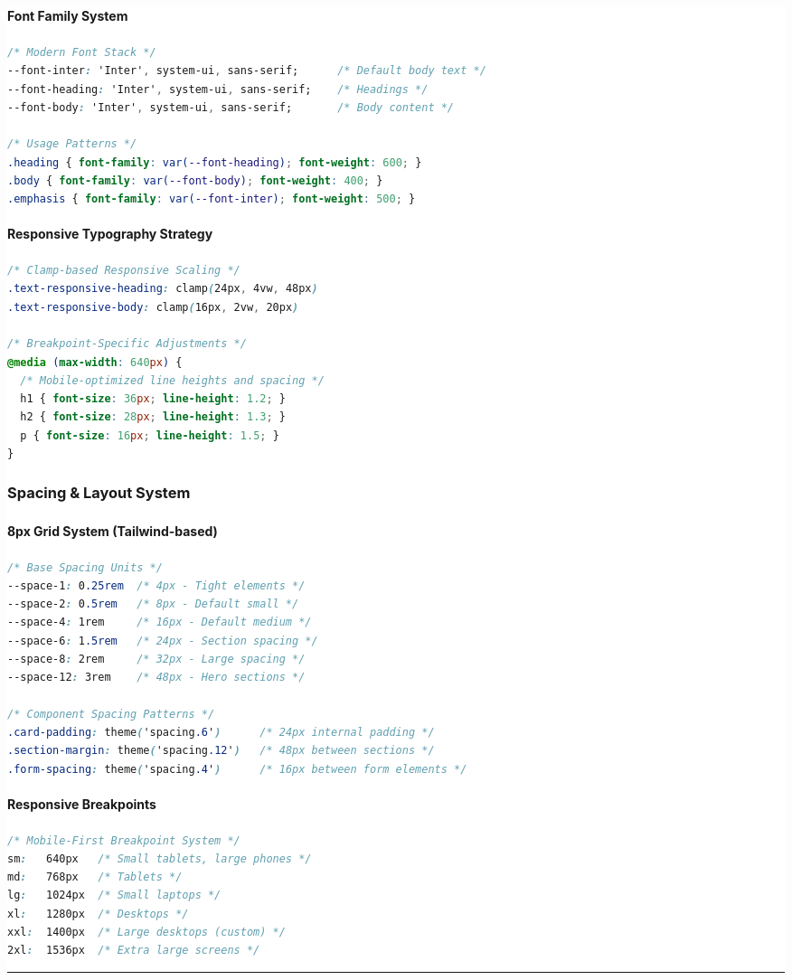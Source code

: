 #### **Font Family System**
```css
/* Modern Font Stack */
--font-inter: 'Inter', system-ui, sans-serif;      /* Default body text */
--font-heading: 'Inter', system-ui, sans-serif;    /* Headings */
--font-body: 'Inter', system-ui, sans-serif;       /* Body content */

/* Usage Patterns */
.heading { font-family: var(--font-heading); font-weight: 600; }
.body { font-family: var(--font-body); font-weight: 400; }
.emphasis { font-family: var(--font-inter); font-weight: 500; }
```

#### **Responsive Typography Strategy**
```css
/* Clamp-based Responsive Scaling */
.text-responsive-heading: clamp(24px, 4vw, 48px)
.text-responsive-body: clamp(16px, 2vw, 20px)

/* Breakpoint-Specific Adjustments */
@media (max-width: 640px) {
  /* Mobile-optimized line heights and spacing */
  h1 { font-size: 36px; line-height: 1.2; }
  h2 { font-size: 28px; line-height: 1.3; }
  p { font-size: 16px; line-height: 1.5; }
}
```

### **Spacing & Layout System**

#### **8px Grid System** (Tailwind-based)
```css
/* Base Spacing Units */
--space-1: 0.25rem  /* 4px - Tight elements */
--space-2: 0.5rem   /* 8px - Default small */
--space-4: 1rem     /* 16px - Default medium */
--space-6: 1.5rem   /* 24px - Section spacing */
--space-8: 2rem     /* 32px - Large spacing */
--space-12: 3rem    /* 48px - Hero sections */

/* Component Spacing Patterns */
.card-padding: theme('spacing.6')      /* 24px internal padding */
.section-margin: theme('spacing.12')   /* 48px between sections */
.form-spacing: theme('spacing.4')      /* 16px between form elements */
```

#### **Responsive Breakpoints**
```css
/* Mobile-First Breakpoint System */
sm:   640px   /* Small tablets, large phones */
md:   768px   /* Tablets */
lg:   1024px  /* Small laptops */
xl:   1280px  /* Desktops */
xxl:  1400px  /* Large desktops (custom) */
2xl:  1536px  /* Extra large screens */
```

---